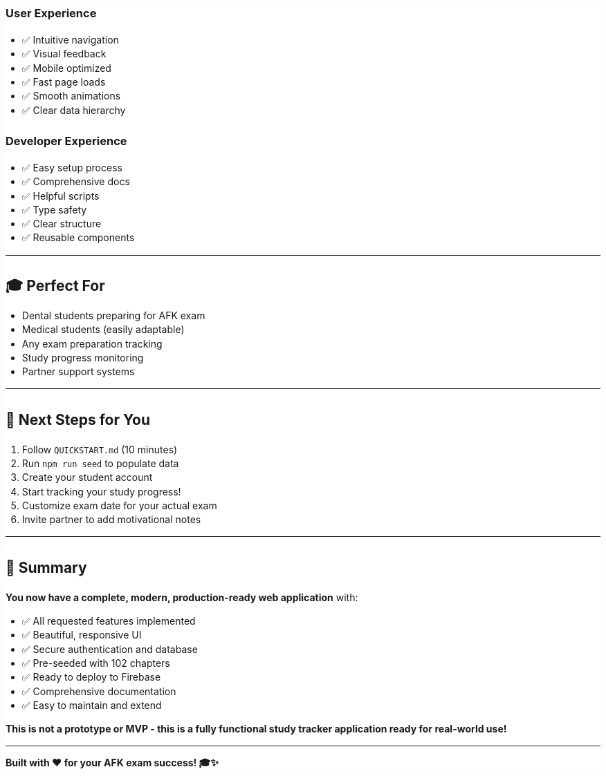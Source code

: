 ### User Experience
- ✅ Intuitive navigation
- ✅ Visual feedback
- ✅ Mobile optimized
- ✅ Fast page loads
- ✅ Smooth animations
- ✅ Clear data hierarchy

### Developer Experience
- ✅ Easy setup process
- ✅ Comprehensive docs
- ✅ Helpful scripts
- ✅ Type safety
- ✅ Clear structure
- ✅ Reusable components

---

## 🎓 Perfect For

- Dental students preparing for AFK exam
- Medical students (easily adaptable)
- Any exam preparation tracking
- Study progress monitoring
- Partner support systems

---

## 📝 Next Steps for You

1. Follow `QUICKSTART.md` (10 minutes)
2. Run `npm run seed` to populate data
3. Create your student account
4. Start tracking your study progress!
5. Customize exam date for your actual exam
6. Invite partner to add motivational notes

---

## 🎉 Summary

**You now have a complete, modern, production-ready web application** with:
- ✅ All requested features implemented
- ✅ Beautiful, responsive UI
- ✅ Secure authentication and database
- ✅ Pre-seeded with 102 chapters
- ✅ Ready to deploy to Firebase
- ✅ Comprehensive documentation
- ✅ Easy to maintain and extend

**This is not a prototype or MVP - this is a fully functional study tracker application ready for real-world use!**

---

**Built with ❤️ for your AFK exam success! 🎓✨**

